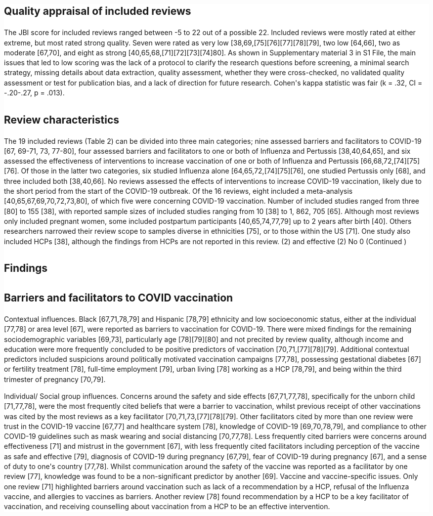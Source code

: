 
## Quality appraisal of included reviews

The JBI score for included reviews ranged between -5 to 22 out of a possible 22. Included reviews were mostly rated at either extreme, but most rated strong quality. Seven were rated as very low [38,69,[75][76][77][78][79], two low [64,66], two as moderate [67,70], and eight as strong [40,65,68,[71][72][73][74]80]. As shown in Supplementary material 3 in S1 File, the main issues that led to low scoring was the lack of a protocol to clarify the research questions before screening, a minimal search strategy, missing details about data extraction, quality assessment, whether they were cross-checked, no validated quality assessment or test for publication bias, and a lack of direction for future research. Cohen's kappa statistic was fair (k = .32, CI = -.20-.27, p = .013).


## Review characteristics

The 19 included reviews (Table 2) can be divided into three main categories; nine assessed barriers and facilitators to COVID-19 [67, 69-71, 73, 77-80], four assessed barriers and facilitators to one or both of Influenza and Pertussis [38,40,64,65], and six assessed the effectiveness of interventions to increase vaccination of one or both of Influenza and Pertussis [66,68,72,[74][75][76]. Of those in the latter two categories, six studied Influenza alone [64,65,72,[74][75][76], one studied Pertussis only [68], and three included both [38,40,66]. No reviews assessed the effects of interventions to increase COVID-19 vaccination, likely due to the short period from the start of the COVID-19 outbreak. Of the 16 reviews, eight included a meta-analysis [40,65,67,69,70,72,73,80], of which five were concerning COVID-19 vaccination. Number of included studies ranged from three [80] to 155 [38], with reported sample sizes of included studies ranging from 10 [38] to 1, 862, 705 [65]. Although most reviews only included pregnant women, some included postpartum participants [40,65,74,77,79] up to 2 years after birth [40]. Others researchers narrowed their review scope to samples diverse in ethnicities [75], or to those within the US [71]. One study also included HCPs [38], although the findings from HCPs are not reported in this review.     (2) and effective (2) No 0 (Continued )


## Findings


## Barriers and facilitators to COVID vaccination

Contextual influences. Black [67,71,78,79] and Hispanic [78,79] ethnicity and low socioeconomic status, either at the individual [77,78] or area level [67], were reported as barriers to vaccination for COVID-19. There were mixed findings for the remaining sociodemographic variables [69,73], particularly age [78][79][80] and not precited by review quality, although income and education were more frequently concluded to be positive predictors of vaccination [70,71,[77][78][79]. Additional contextual predictors included suspicions around politically motivated vaccination campaigns [77,78], possessing gestational diabetes [67] or fertility treatment [78], full-time employment [79], urban living [78] working as a HCP [78,79], and being within the third trimester of pregnancy [70,79].

Individual/ Social group influences. Concerns around the safety and side effects [67,71,77,78], specifically for the unborn child [71,77,78], were the most frequently cited beliefs that were a barrier to vaccination, whilst previous receipt of other vaccinations was cited by the most reviews as a key facilitator [70,71,73,[77][78][79]. Other facilitators cited by more than one review were trust in the COVID-19 vaccine [67,77] and healthcare system [78], knowledge of COVID-19 [69,70,78,79], and compliance to other COVID-19 guidelines such as mask wearing and social distancing [70,77,78]. Less frequently cited barriers were concerns around effectiveness [71] and mistrust in the government [67], with less frequently cited facilitators including perception of the vaccine as safe and effective [79], diagnosis of COVID-19 during pregnancy [67,79], fear of COVID-19 during pregnancy [67], and a sense of duty to one's country [77,78]. Whilst communication around the safety of the vaccine was reported as a facilitator by one review [77], knowledge was found to be a non-significant predictor by another [69]. Vaccine and vaccine-specific issues. Only one review [71] highlighted barriers around vaccination such as lack of a recommendation by a HCP, refusal of the Influenza vaccine, and allergies to vaccines as barriers. Another review [78] found recommendation by a HCP to be a key facilitator of vaccination, and receiving counselling about vaccination from a HCP to be an effective intervention.

